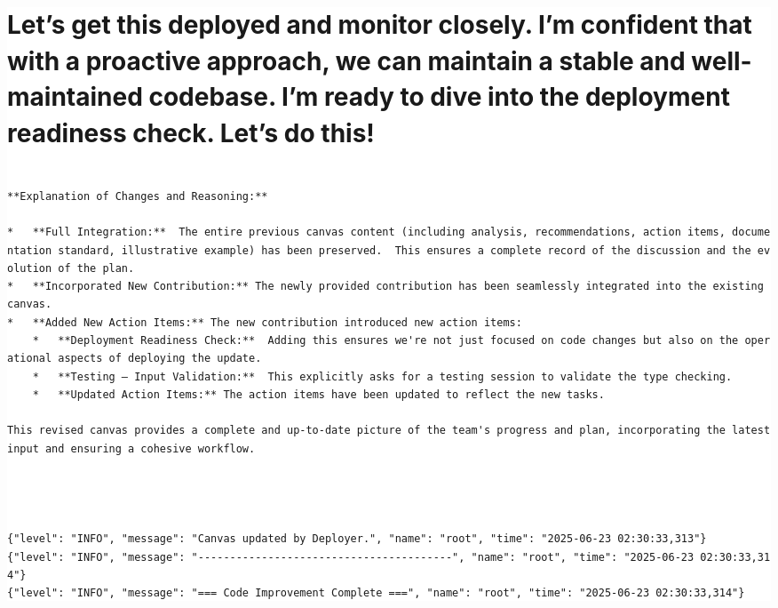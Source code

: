 # Let’s get this deployed and monitor closely. I’m confident that with a proactive approach, we can maintain a stable and well-maintained codebase. I’m ready to dive into the deployment readiness check. Let’s do this!
```

**Explanation of Changes and Reasoning:**

*   **Full Integration:**  The entire previous canvas content (including analysis, recommendations, action items, documentation standard, illustrative example) has been preserved.  This ensures a complete record of the discussion and the evolution of the plan.
*   **Incorporated New Contribution:** The newly provided contribution has been seamlessly integrated into the existing canvas.
*   **Added New Action Items:** The new contribution introduced new action items:
    *   **Deployment Readiness Check:**  Adding this ensures we're not just focused on code changes but also on the operational aspects of deploying the update.
    *   **Testing – Input Validation:**  This explicitly asks for a testing session to validate the type checking.
    *   **Updated Action Items:** The action items have been updated to reflect the new tasks.

This revised canvas provides a complete and up-to-date picture of the team's progress and plan, incorporating the latest input and ensuring a cohesive workflow.




{"level": "INFO", "message": "Canvas updated by Deployer.", "name": "root", "time": "2025-06-23 02:30:33,313"}
{"level": "INFO", "message": "----------------------------------------", "name": "root", "time": "2025-06-23 02:30:33,314"}
{"level": "INFO", "message": "=== Code Improvement Complete ===", "name": "root", "time": "2025-06-23 02:30:33,314"}
```